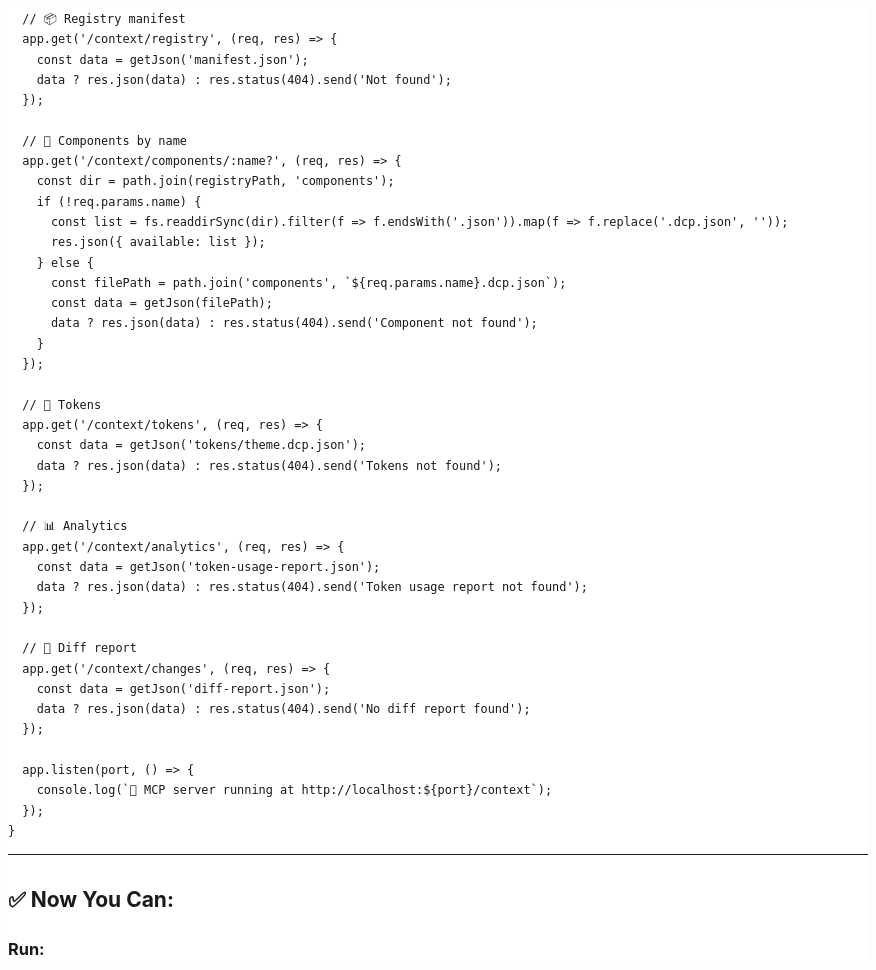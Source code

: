 ```
  // 📦 Registry manifest
  app.get('/context/registry', (req, res) => {
    const data = getJson('manifest.json');
    data ? res.json(data) : res.status(404).send('Not found');
  });

  // 🧩 Components by name
  app.get('/context/components/:name?', (req, res) => {
    const dir = path.join(registryPath, 'components');
    if (!req.params.name) {
      const list = fs.readdirSync(dir).filter(f => f.endsWith('.json')).map(f => f.replace('.dcp.json', ''));
      res.json({ available: list });
    } else {
      const filePath = path.join('components', `${req.params.name}.dcp.json`);
      const data = getJson(filePath);
      data ? res.json(data) : res.status(404).send('Component not found');
    }
  });

  // 🎨 Tokens
  app.get('/context/tokens', (req, res) => {
    const data = getJson('tokens/theme.dcp.json');
    data ? res.json(data) : res.status(404).send('Tokens not found');
  });

  // 📊 Analytics
  app.get('/context/analytics', (req, res) => {
    const data = getJson('token-usage-report.json');
    data ? res.json(data) : res.status(404).send('Token usage report not found');
  });

  // 🔄 Diff report
  app.get('/context/changes', (req, res) => {
    const data = getJson('diff-report.json');
    data ? res.json(data) : res.status(404).send('No diff report found');
  });

  app.listen(port, () => {
    console.log(`🧠 MCP server running at http://localhost:${port}/context`);
  });
}

```

---

## ✅ Now You Can:

### Run:
